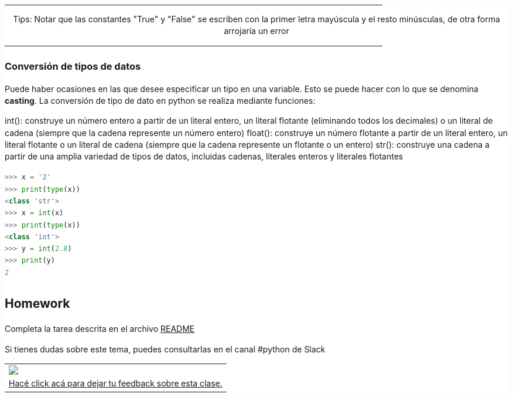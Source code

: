 <hr width="75%">
  <p align="center">
  Tips: Notar que las constantes "True" y "False" se escriben con la primer letra mayúscula y el resto minúsculas, de otra forma arrojaría un error
  </p>
<hr width="75%">

### Conversión de tipos de datos

Puede haber ocasiones en las que desee especificar un tipo en una variable. Esto se puede hacer con lo que se denomina **casting**. 
La conversión de tipo de dato en python se realiza mediante funciones:

int(): construye un número entero a partir de un literal entero, un literal flotante (eliminando todos los decimales) o un literal de cadena (siempre que la cadena represente un número entero)
float(): construye un número flotante a partir de un literal entero, un literal flotante o un literal de cadena (siempre que la cadena represente un flotante o un entero)
str(): construye una cadena a partir de una amplia variedad de tipos de datos, incluidas cadenas, literales enteros y literales flotantes

```python
>>> x = '2'
>>> print(type(x))
<class 'str'>
>>> x = int(x)
>>> print(type(x))
<class 'int'>
>>> y = int(2.8)
>>> print(y)
2
```

## Homework

Completa la tarea descrita en el archivo [README](https://github.com/soyHenry/Python-Prep/blob/4aec1885136fdcff98899d2be13c8908b39f8b21/02%20-%20Variables%20y%20Tipos%20de%20Datos/Prep_Course_Homework_02.md)

Si tienes dudas sobre este tema, puedes consultarlas en el canal #python de Slack

<table class="hide" width="100%" style='table-layout:fixed;'>
  <tr>
    <td>
      <a href="https://airtable.com/shrSzEYT4idEFGB8d?prefill_clase=00-PrimerosPasos">
        <img src="https://static.thenounproject.com/png/204643-200.png" width="100"/>
        <br>
        Hacé click acá para dejar tu feedback sobre esta clase.
      </a>
    </td>
  </tr>
</table>
